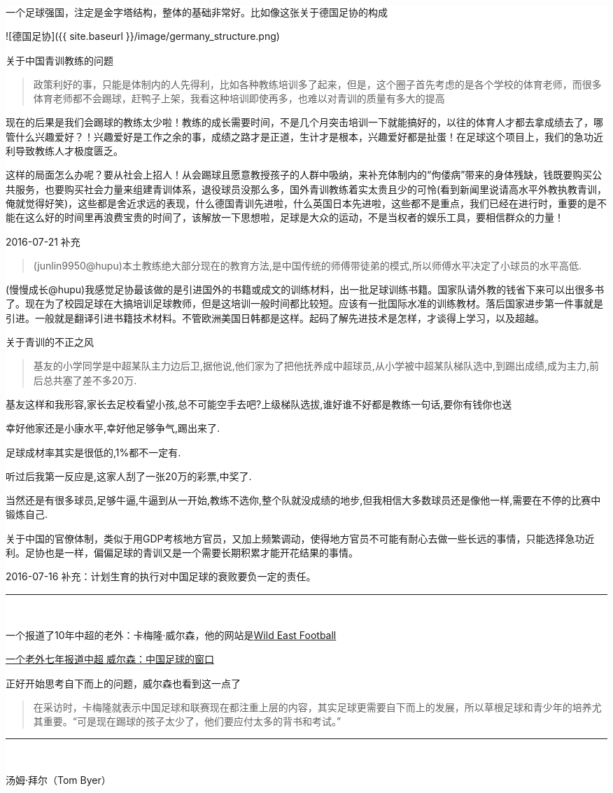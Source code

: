 一个足球强国，注定是金字塔结构，整体的基础非常好。比如像这张关于德国足协的构成

![德国足协]({{ site.baseurl }}/image/germany_structure.png)

关于中国青训教练的问题

>政策利好的事，只能是体制内的人先得利，比如各种教练培训多了起来，但是，这个圈子首先考虑的是各个学校的体育老师，而很多体育老师都不会踢球，赶鸭子上架，我看这种培训即使再多，也难以对青训的质量有多大的提高
>
现在的后果是我们会踢球的教练太少啦！教练的成长需要时间，不是几个月突击培训一下就能搞好的，以往的体育人才都去拿成绩去了，哪管什么兴趣爱好？！兴趣爱好是工作之余的事，成绩之路才是正道，生计才是根本，兴趣爱好都是扯蛋！在足球这个项目上，我们的急功近利导致教练人才极度匮乏。
>
这样的局面怎么办呢？要从社会上招人！从会踢球且愿意教授孩子的人群中吸纳，来补充体制内的“佝偻病”带来的身体残缺，钱既要购买公共服务，也要购买社会力量来组建青训体系，退役球员没那么多，国外青训教练着实太贵且少的可怜(看到新闻里说请高水平外教执教青训，俺就觉得好笑)，这些都是舍近求远的表现，什么德国青训先进啦，什么英国日本先进啦，这些都不是重点，我们已经在进行时，重要的是不能在这么好的时间里再浪费宝贵的时间了，该解放一下思想啦，足球是大众的运动，不是当权者的娱乐工具，要相信群众的力量！

2016-07-21 补充

>(junlin9950@hupu)本土教练绝大部分现在的教育方法,是中国传统的师傅带徒弟的模式,所以师傅水平决定了小球员的水平高低.
>
(慢慢成长@hupu)我感觉足协最该做的是引进国外的书籍或成文的训练材料，出一批足球训练书籍。国家队请外教的钱省下来可以出很多书了。现在为了校园足球在大搞培训足球教师，但是这培训一般时间都比较短。应该有一批国际水准的训练教材。落后国家进步第一件事就是引进。一般就是翻译引进书籍技术材料。不管欧洲美国日韩都是这样。起码了解先进技术是怎样，才谈得上学习，以及超越。

关于青训的不正之风

>基友的小学同学是中超某队主力边后卫,据他说,他们家为了把他抚养成中超球员,从小学被中超某队梯队选中,到踢出成绩,成为主力,前后总共塞了差不多20万.
>
基友这样和我形容,家长去足校看望小孩,总不可能空手去吧?上级梯队选拔,谁好谁不好都是教练一句话,要你有钱你也送
>
幸好他家还是小康水平,幸好他足够争气,踢出来了.
>
足球成材率其实是很低的,1%都不一定有.
>
听过后我第一反应是,这家人刮了一张20万的彩票,中奖了.
>
当然还是有很多球员,足够牛逼,牛逼到从一开始,教练不选你,整个队就没成绩的地步,但我相信大多数球员还是像他一样,需要在不停的比赛中锻炼自己.

关于中国的官僚体制，类似于用GDP考核地方官员，又加上频繁调动，使得地方官员不可能有耐心去做一些长远的事情，只能选择急功近利。足协也是一样，偏偏足球的青训又是一个需要长期积累才能开花结果的事情。

2016-07-16 补充：计划生育的执行对中国足球的衰败要负一定的责任。


***
<br>

一个报道了10年中超的老外：卡梅隆·威尔森，他的网站是[Wild East Football](http://wildeastfootball.net)

[一个老外七年报道中超 威尔森：中国足球的窗口](http://sports.sohu.com/20130114/n363357451.shtml)

正好开始思考自下而上的问题，威尔森也看到这一点了

>在采访时，卡梅隆就表示中国足球和联赛现在都注重上层的内容，其实足球更需要自下而上的发展，所以草根足球和青少年的培养尤其重要。“可是现在踢球的孩子太少了，他们要应付太多的背书和考试。”

***
<br>

汤姆·拜尔（Tom Byer）
